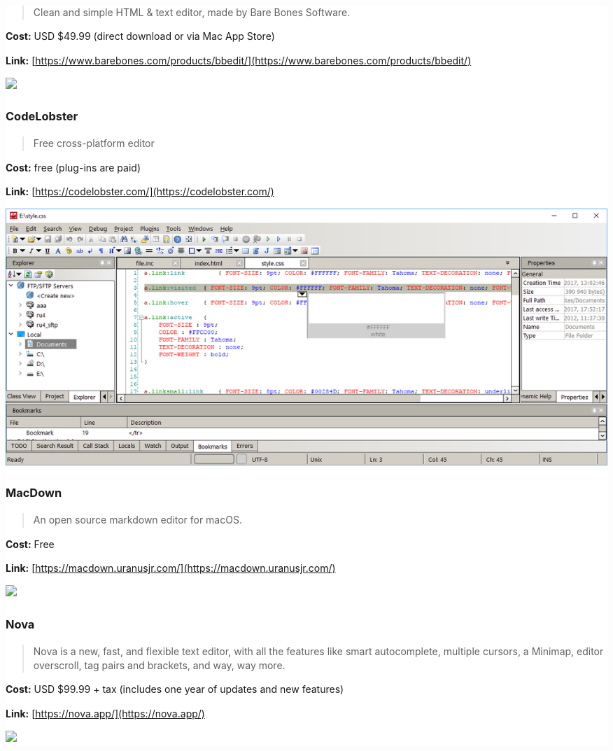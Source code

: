 > Clean and simple HTML & text editor, made by Bare Bones Software.

**Cost:** USD &#36;49.99 (direct download or via Mac App Store)

**Link:** [https://www.barebones.com/products/bbedit/](https://www.barebones.com/products/bbedit/)

[![](images/bbedit.png)](https://www.barebones.com/products/bbedit/)

### CodeLobster

> Free cross-platform editor

**Cost:** free (plug-ins are paid)

**Link:** [https://codelobster.com/](https://codelobster.com/)

[![](images/codelobster.png)](https://codelobster.com/)

### MacDown

> An open source markdown editor for macOS.

**Cost:** Free

**Link:** [https://macdown.uranusjr.com/](https://macdown.uranusjr.com/)

[![](images/macdown.png)](https://macdown.uranusjr.com/)

### Nova

> Nova is a new, fast, and flexible text editor, with all the features like smart autocomplete, multiple cursors, a Minimap, editor overscroll, tag pairs and brackets, and way, way more.

**Cost:** USD &#36;99.99 + tax (includes one year of updates and new features)

**Link:** [https://nova.app/](https://nova.app/)

[![](https://nova.app/images/en/light/editor.png)](https://nova.app/)
